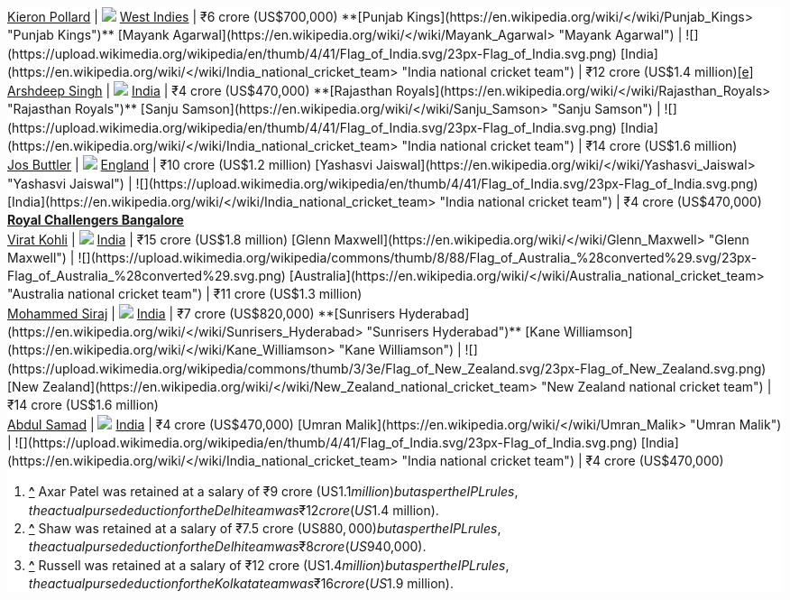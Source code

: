 [Kieron Pollard](https://en.wikipedia.org/wiki/</wiki/Kieron_Pollard> "Kieron Pollard") | ![](https://upload.wikimedia.org/wikipedia/commons/thumb/1/18/WestIndiesCricketFlagPre1999.svg/23px-WestIndiesCricketFlagPre1999.svg.png) [West Indies](https://en.wikipedia.org/wiki/</wiki/West_Indies_cricket_team> "West Indies cricket team") | ₹6 crore (US$700,000)   
**[Punjab Kings](https://en.wikipedia.org/wiki/</wiki/Punjab_Kings> "Punjab Kings")**  
[Mayank Agarwal](https://en.wikipedia.org/wiki/</wiki/Mayank_Agarwal> "Mayank Agarwal") | ![](https://upload.wikimedia.org/wikipedia/en/thumb/4/41/Flag_of_India.svg/23px-Flag_of_India.svg.png) [India](https://en.wikipedia.org/wiki/</wiki/India_national_cricket_team> "India national cricket team") | ₹12 crore (US$1.4 million)[[e]](https://en.wikipedia.org/wiki/<#cite_note-Ret5-15>)  
[Arshdeep Singh](https://en.wikipedia.org/wiki/</wiki/Arshdeep_Singh_\(cricketer\)> "Arshdeep Singh \(cricketer\)") | ![](https://upload.wikimedia.org/wikipedia/en/thumb/4/41/Flag_of_India.svg/23px-Flag_of_India.svg.png) [India](https://en.wikipedia.org/wiki/</wiki/India_national_cricket_team> "India national cricket team") | ₹4 crore (US$470,000)   
**[Rajasthan Royals](https://en.wikipedia.org/wiki/</wiki/Rajasthan_Royals> "Rajasthan Royals")**  
[Sanju Samson](https://en.wikipedia.org/wiki/</wiki/Sanju_Samson> "Sanju Samson") | ![](https://upload.wikimedia.org/wikipedia/en/thumb/4/41/Flag_of_India.svg/23px-Flag_of_India.svg.png) [India](https://en.wikipedia.org/wiki/</wiki/India_national_cricket_team> "India national cricket team") | ₹14 crore (US$1.6 million)   
[Jos Buttler](https://en.wikipedia.org/wiki/</wiki/Jos_Buttler> "Jos Buttler") | ![](https://upload.wikimedia.org/wikipedia/en/thumb/b/be/Flag_of_England.svg/23px-Flag_of_England.svg.png) [England](https://en.wikipedia.org/wiki/</wiki/England_cricket_team> "England cricket team") | ₹10 crore (US$1.2 million)   
[Yashasvi Jaiswal](https://en.wikipedia.org/wiki/</wiki/Yashasvi_Jaiswal> "Yashasvi Jaiswal") | ![](https://upload.wikimedia.org/wikipedia/en/thumb/4/41/Flag_of_India.svg/23px-Flag_of_India.svg.png) [India](https://en.wikipedia.org/wiki/</wiki/India_national_cricket_team> "India national cricket team") | ₹4 crore (US$470,000)   
**[Royal Challengers Bangalore](https://en.wikipedia.org/wiki/</wiki/Royal_Challengers_Bangalore> "Royal Challengers Bangalore")**  
[Virat Kohli](https://en.wikipedia.org/wiki/</wiki/Virat_Kohli> "Virat Kohli") | ![](https://upload.wikimedia.org/wikipedia/en/thumb/4/41/Flag_of_India.svg/23px-Flag_of_India.svg.png) [India](https://en.wikipedia.org/wiki/</wiki/India_national_cricket_team> "India national cricket team") | ₹15 crore (US$1.8 million)   
[Glenn Maxwell](https://en.wikipedia.org/wiki/</wiki/Glenn_Maxwell> "Glenn Maxwell") | ![](https://upload.wikimedia.org/wikipedia/commons/thumb/8/88/Flag_of_Australia_%28converted%29.svg/23px-Flag_of_Australia_%28converted%29.svg.png) [Australia](https://en.wikipedia.org/wiki/</wiki/Australia_national_cricket_team> "Australia national cricket team") | ₹11 crore (US$1.3 million)   
[Mohammed Siraj](https://en.wikipedia.org/wiki/</wiki/Mohammed_Siraj> "Mohammed Siraj") | ![](https://upload.wikimedia.org/wikipedia/en/thumb/4/41/Flag_of_India.svg/23px-Flag_of_India.svg.png) [India](https://en.wikipedia.org/wiki/</wiki/India_national_cricket_team> "India national cricket team") | ₹7 crore (US$820,000)   
**[Sunrisers Hyderabad](https://en.wikipedia.org/wiki/</wiki/Sunrisers_Hyderabad> "Sunrisers Hyderabad")**  
[Kane Williamson](https://en.wikipedia.org/wiki/</wiki/Kane_Williamson> "Kane Williamson") | ![](https://upload.wikimedia.org/wikipedia/commons/thumb/3/3e/Flag_of_New_Zealand.svg/23px-Flag_of_New_Zealand.svg.png) [New Zealand](https://en.wikipedia.org/wiki/</wiki/New_Zealand_national_cricket_team> "New Zealand national cricket team") | ₹14 crore (US$1.6 million)   
[Abdul Samad](https://en.wikipedia.org/wiki/</wiki/Abdul_Samad_\(Indian_cricketer\)> "Abdul Samad \(Indian cricketer\)") | ![](https://upload.wikimedia.org/wikipedia/en/thumb/4/41/Flag_of_India.svg/23px-Flag_of_India.svg.png) [India](https://en.wikipedia.org/wiki/</wiki/India_national_cricket_team> "India national cricket team") | ₹4 crore (US$470,000)   
[Umran Malik](https://en.wikipedia.org/wiki/</wiki/Umran_Malik> "Umran Malik") | ![](https://upload.wikimedia.org/wikipedia/en/thumb/4/41/Flag_of_India.svg/23px-Flag_of_India.svg.png) [India](https://en.wikipedia.org/wiki/</wiki/India_national_cricket_team> "India national cricket team") | ₹4 crore (US$470,000)   
  1. **[^](https://en.wikipedia.org/wiki/<#cite_ref-Ret1_11-0> "Jump up")** Axar Patel was retained at a salary of ₹9 crore (US$1.1 million) but as per the IPL rules, the actual purse deduction for the Delhi team was ₹12 crore (US$1.4 million).
  2. **[^](https://en.wikipedia.org/wiki/<#cite_ref-Ret2_12-0> "Jump up")** Shaw was retained at a salary of ₹7.5 crore (US$880,000) but as per the IPL rules, the actual purse deduction for the Delhi team was ₹8 crore (US$940,000).
  3. **[^](https://en.wikipedia.org/wiki/<#cite_ref-Ret3_13-0> "Jump up")** Russell was retained at a salary of ₹12 crore (US$1.4 million) but as per the IPL rules, the actual purse deduction for the Kolkata team was ₹16 crore (US$1.9 million).